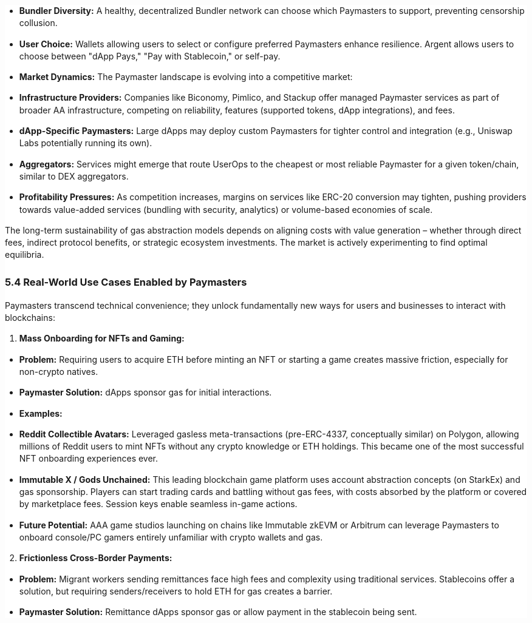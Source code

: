 *   **Bundler Diversity:** A healthy, decentralized Bundler network can choose which Paymasters to support, preventing censorship collusion.

*   **User Choice:** Wallets allowing users to select or configure preferred Paymasters enhance resilience. Argent allows users to choose between "dApp Pays," "Pay with Stablecoin," or self-pay.

*   **Market Dynamics:** The Paymaster landscape is evolving into a competitive market:

*   **Infrastructure Providers:** Companies like Biconomy, Pimlico, and Stackup offer managed Paymaster services as part of broader AA infrastructure, competing on reliability, features (supported tokens, dApp integrations), and fees.

*   **dApp-Specific Paymasters:** Large dApps may deploy custom Paymasters for tighter control and integration (e.g., Uniswap Labs potentially running its own).

*   **Aggregators:** Services might emerge that route UserOps to the cheapest or most reliable Paymaster for a given token/chain, similar to DEX aggregators.

*   **Profitability Pressures:** As competition increases, margins on services like ERC-20 conversion may tighten, pushing providers towards value-added services (bundling with security, analytics) or volume-based economies of scale.

The long-term sustainability of gas abstraction models depends on aligning costs with value generation – whether through direct fees, indirect protocol benefits, or strategic ecosystem investments. The market is actively experimenting to find optimal equilibria.

### 5.4 Real-World Use Cases Enabled by Paymasters

Paymasters transcend technical convenience; they unlock fundamentally new ways for users and businesses to interact with blockchains:

1.  **Mass Onboarding for NFTs and Gaming:**

*   **Problem:** Requiring users to acquire ETH before minting an NFT or starting a game creates massive friction, especially for non-crypto natives.

*   **Paymaster Solution:** dApps sponsor gas for initial interactions.

*   **Examples:**

*   **Reddit Collectible Avatars:** Leveraged gasless meta-transactions (pre-ERC-4337, conceptually similar) on Polygon, allowing millions of Reddit users to mint NFTs without any crypto knowledge or ETH holdings. This became one of the most successful NFT onboarding experiences ever.

*   **Immutable X / Gods Unchained:** This leading blockchain game platform uses account abstraction concepts (on StarkEx) and gas sponsorship. Players can start trading cards and battling without gas fees, with costs absorbed by the platform or covered by marketplace fees. Session keys enable seamless in-game actions.

*   **Future Potential:** AAA game studios launching on chains like Immutable zkEVM or Arbitrum can leverage Paymasters to onboard console/PC gamers entirely unfamiliar with crypto wallets and gas.

2.  **Frictionless Cross-Border Payments:**

*   **Problem:** Migrant workers sending remittances face high fees and complexity using traditional services. Stablecoins offer a solution, but requiring senders/receivers to hold ETH for gas creates a barrier.

*   **Paymaster Solution:** Remittance dApps sponsor gas or allow payment in the stablecoin being sent.
